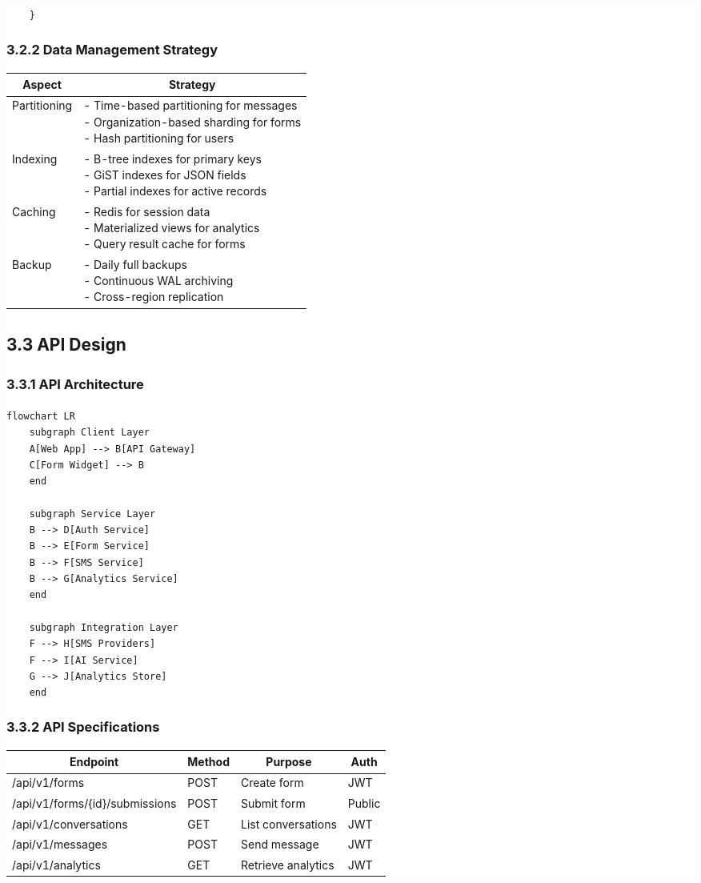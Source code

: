 ```mermaid
    }
```

### 3.2.2 Data Management Strategy

| Aspect | Strategy |
|--------|----------|
| Partitioning | - Time-based partitioning for messages<br>- Organization-based sharding for forms<br>- Hash partitioning for users |
| Indexing | - B-tree indexes for primary keys<br>- GiST indexes for JSON fields<br>- Partial indexes for active records |
| Caching | - Redis for session data<br>- Materialized views for analytics<br>- Query result cache for forms |
| Backup | - Daily full backups<br>- Continuous WAL archiving<br>- Cross-region replication |

## 3.3 API Design

### 3.3.1 API Architecture

```mermaid
flowchart LR
    subgraph Client Layer
    A[Web App] --> B[API Gateway]
    C[Form Widget] --> B
    end
    
    subgraph Service Layer
    B --> D[Auth Service]
    B --> E[Form Service]
    B --> F[SMS Service]
    B --> G[Analytics Service]
    end
    
    subgraph Integration Layer
    F --> H[SMS Providers]
    F --> I[AI Service]
    G --> J[Analytics Store]
    end
```

### 3.3.2 API Specifications

| Endpoint | Method | Purpose | Auth |
|----------|--------|---------|------|
| /api/v1/forms | POST | Create form | JWT |
| /api/v1/forms/{id}/submissions | POST | Submit form | Public |
| /api/v1/conversations | GET | List conversations | JWT |
| /api/v1/messages | POST | Send message | JWT |
| /api/v1/analytics | GET | Retrieve analytics | JWT |

